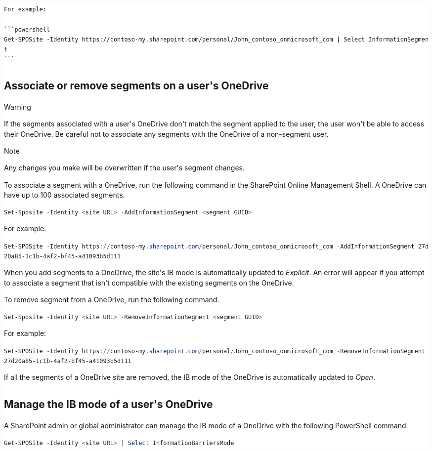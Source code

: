     For example:

    ```powershell
    Get-SPOSite -Identity https://contoso-my.sharepoint.com/personal/John_contoso_onmicrosoft_com | Select InformationSegment
    ```

## Associate or remove segments on a user's OneDrive

> [!WARNING]
> If the segments associated with a user's OneDrive don't match the segment applied to the user, the user won't be able to access their OneDrive. Be careful not to associate any segments with the OneDrive of a non-segment user.

> [!NOTE]
> Any changes you make will be overwritten if the user's segment changes.

To associate a segment with a OneDrive, run the following command in the SharePoint Online Management Shell. A OneDrive can have up to 100 associated segments.

```PowerShell
Set-Sposite -Identity <site URL> -AddInformationSegment <segment GUID> 
 ```

For example: 

```powershell
Set-SPOSite -Identity https://contoso-my.sharepoint.com/personal/John_contoso_onmicrosoft_com -AddInformationSegment 27d20a85-1c1b-4af2-bf45-a41093b5d111
```

When you add segments to a OneDrive, the site's IB mode is automatically updated to *Explicit*. An error will appear if you attempt to associate a segment that isn't compatible with the existing segments on the OneDrive.

To remove segment from a OneDrive, run the following command.  

```PowerShell
Set-Sposite -Identity <site URL> -RemoveInformationSegment <segment GUID>
 ```

For example:

```powershell
Set-SPOSite -Identity https://contoso-my.sharepoint.com/personal/John_contoso_onmicrosoft_com -RemoveInformationSegment 27d20a85-1c1b-4af2-bf45-a41093b5d111
```

If all the segments of a OneDrive site are removed, the IB mode of the OneDrive is automatically updated to *Open*. 

## Manage the IB mode of a user's OneDrive

A SharePoint admin or global administrator can manage the IB mode of a OneDrive with the following PowerShell command:

```powershell
Get-SPOSite -Identity <site URL> | Select InformationBarriersMode
```
  